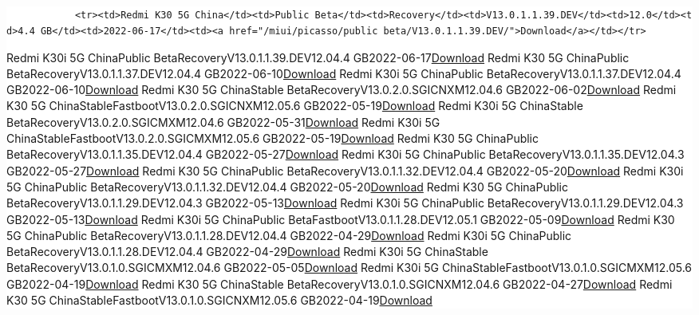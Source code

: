                 <tr><td>Redmi K30 5G China</td><td>Public Beta</td><td>Recovery</td><td>V13.0.1.1.39.DEV</td><td>12.0</td><td>4.4 GB</td><td>2022-06-17</td><td><a href="/miui/picasso/public beta/V13.0.1.1.39.DEV/">Download</a></td></tr>
<tr><td>Redmi K30i 5G China</td><td>Public Beta</td><td>Recovery</td><td>V13.0.1.1.39.DEV</td><td>12.0</td><td>4.4 GB</td><td>2022-06-17</td><td><a href="/miui/picasso/public beta/V13.0.1.1.39.DEV/">Download</a></td></tr>
<tr><td>Redmi K30 5G China</td><td>Public Beta</td><td>Recovery</td><td>V13.0.1.1.37.DEV</td><td>12.0</td><td>4.4 GB</td><td>2022-06-10</td><td><a href="/miui/picasso/public beta/V13.0.1.1.37.DEV/">Download</a></td></tr>
<tr><td>Redmi K30i 5G China</td><td>Public Beta</td><td>Recovery</td><td>V13.0.1.1.37.DEV</td><td>12.0</td><td>4.4 GB</td><td>2022-06-10</td><td><a href="/miui/picasso/public beta/V13.0.1.1.37.DEV/">Download</a></td></tr>
<tr><td>Redmi K30 5G China</td><td>Stable Beta</td><td>Recovery</td><td>V13.0.2.0.SGICNXM</td><td>12.0</td><td>4.6 GB</td><td>2022-06-02</td><td><a href="/miui/picasso/stable beta/V13.0.2.0.SGICNXM/">Download</a></td></tr>
<tr><td>Redmi K30 5G China</td><td>Stable</td><td>Fastboot</td><td>V13.0.2.0.SGICNXM</td><td>12.0</td><td>5.6 GB</td><td>2022-05-19</td><td><a href="/miui/picasso/stable/V13.0.2.0.SGICNXM/">Download</a></td></tr>
<tr><td>Redmi K30i 5G China</td><td>Stable Beta</td><td>Recovery</td><td>V13.0.2.0.SGICMXM</td><td>12.0</td><td>4.6 GB</td><td>2022-05-31</td><td><a href="/miui/picasso/stable beta/V13.0.2.0.SGICMXM/">Download</a></td></tr>
<tr><td>Redmi K30i 5G China</td><td>Stable</td><td>Fastboot</td><td>V13.0.2.0.SGICMXM</td><td>12.0</td><td>5.6 GB</td><td>2022-05-19</td><td><a href="/miui/picasso/stable/V13.0.2.0.SGICMXM/">Download</a></td></tr>
<tr><td>Redmi K30 5G China</td><td>Public Beta</td><td>Recovery</td><td>V13.0.1.1.35.DEV</td><td>12.0</td><td>4.4 GB</td><td>2022-05-27</td><td><a href="/miui/picasso/public beta/V13.0.1.1.35.DEV/">Download</a></td></tr>
<tr><td>Redmi K30i 5G China</td><td>Public Beta</td><td>Recovery</td><td>V13.0.1.1.35.DEV</td><td>12.0</td><td>4.3 GB</td><td>2022-05-27</td><td><a href="/miui/picasso/public beta/V13.0.1.1.35.DEV/">Download</a></td></tr>
<tr><td>Redmi K30 5G China</td><td>Public Beta</td><td>Recovery</td><td>V13.0.1.1.32.DEV</td><td>12.0</td><td>4.4 GB</td><td>2022-05-20</td><td><a href="/miui/picasso/public beta/V13.0.1.1.32.DEV/">Download</a></td></tr>
<tr><td>Redmi K30i 5G China</td><td>Public Beta</td><td>Recovery</td><td>V13.0.1.1.32.DEV</td><td>12.0</td><td>4.4 GB</td><td>2022-05-20</td><td><a href="/miui/picasso/public beta/V13.0.1.1.32.DEV/">Download</a></td></tr>
<tr><td>Redmi K30 5G China</td><td>Public Beta</td><td>Recovery</td><td>V13.0.1.1.29.DEV</td><td>12.0</td><td>4.3 GB</td><td>2022-05-13</td><td><a href="/miui/picasso/public beta/V13.0.1.1.29.DEV/">Download</a></td></tr>
<tr><td>Redmi K30i 5G China</td><td>Public Beta</td><td>Recovery</td><td>V13.0.1.1.29.DEV</td><td>12.0</td><td>4.3 GB</td><td>2022-05-13</td><td><a href="/miui/picasso/public beta/V13.0.1.1.29.DEV/">Download</a></td></tr>
<tr><td>Redmi K30i 5G China</td><td>Public Beta</td><td>Fastboot</td><td>V13.0.1.1.28.DEV</td><td>12.0</td><td>5.1 GB</td><td>2022-05-09</td><td><a href="/miui/picasso/public beta/V13.0.1.1.28.DEV/">Download</a></td></tr>
<tr><td>Redmi K30 5G China</td><td>Public Beta</td><td>Recovery</td><td>V13.0.1.1.28.DEV</td><td>12.0</td><td>4.4 GB</td><td>2022-04-29</td><td><a href="/miui/picasso/public beta/V13.0.1.1.28.DEV/">Download</a></td></tr>
<tr><td>Redmi K30i 5G China</td><td>Public Beta</td><td>Recovery</td><td>V13.0.1.1.28.DEV</td><td>12.0</td><td>4.4 GB</td><td>2022-04-29</td><td><a href="/miui/picasso/public beta/V13.0.1.1.28.DEV/">Download</a></td></tr>
<tr><td>Redmi K30i 5G China</td><td>Stable Beta</td><td>Recovery</td><td>V13.0.1.0.SGICMXM</td><td>12.0</td><td>4.6 GB</td><td>2022-05-05</td><td><a href="/miui/picasso/stable beta/V13.0.1.0.SGICMXM/">Download</a></td></tr>
<tr><td>Redmi K30i 5G China</td><td>Stable</td><td>Fastboot</td><td>V13.0.1.0.SGICMXM</td><td>12.0</td><td>5.6 GB</td><td>2022-04-19</td><td><a href="/miui/picasso/stable/V13.0.1.0.SGICMXM/">Download</a></td></tr>
<tr><td>Redmi K30 5G China</td><td>Stable Beta</td><td>Recovery</td><td>V13.0.1.0.SGICNXM</td><td>12.0</td><td>4.6 GB</td><td>2022-04-27</td><td><a href="/miui/picasso/stable beta/V13.0.1.0.SGICNXM/">Download</a></td></tr>
<tr><td>Redmi K30 5G China</td><td>Stable</td><td>Fastboot</td><td>V13.0.1.0.SGICNXM</td><td>12.0</td><td>5.6 GB</td><td>2022-04-19</td><td><a href="/miui/picasso/stable/V13.0.1.0.SGICNXM/">Download</a></td></tr>
